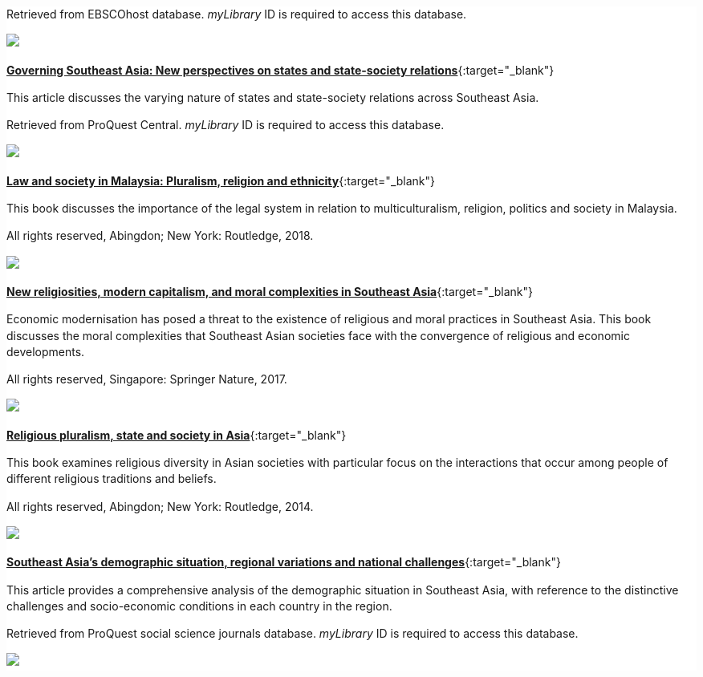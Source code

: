 Retrieved from EBSCOhost database. *myLibrary* ID is required to access this database.

<img src="/images/resources/Database 2.jpg" style="width:180px;" />

[**Governing Southeast Asia: New perspectives on states and state-society relations**](http://eresources.nlb.gov.sg/Main/Browse?startsWith=P){:target="_blank"}

This article discusses the varying nature of states and state-society relations across Southeast Asia.

Retrieved from ProQuest Central. *myLibrary* ID is required to access this database.

<img src="/images/book-covers/Law-and-society-in-Malaysia-Pluralism-religion-and-ethnicity.jpg" style="width:180px;" />

[**Law and society in Malaysia: Pluralism, religion and ethnicity**](http://eservice.nlb.gov.sg/item_holding.aspx?bid=203099219){:target="_blank"}

This book discusses the importance of the legal system in relation to multiculturalism, religion, politics and society in Malaysia.

All rights reserved, Abingdon; New York: Routledge, 2018.

<img src="/images/book-covers/New-religiosities-modern-capitalism-and-moral-complexities-in-Southeast-Asia.jpg" style="width:180px;" />

[**New religiosities, modern capitalism, and moral complexities in Southeast Asia**](http://eservice.nlb.gov.sg/item_holding.aspx?bid=202776817){:target="_blank"}

Economic modernisation has posed a threat to the existence of religious and moral practices in Southeast Asia. This book discusses the moral complexities that Southeast Asian societies face with the convergence of religious and economic developments.

All rights reserved, Singapore: Springer Nature, 2017.

<img src="/images/book-covers/Religious-pluralism-state-and-society-in-Asia.jpg" style="width:180px;" />

[**Religious pluralism, state and society in Asia**](http://eservice.nlb.gov.sg/item_holding.aspx?bid=200349844){:target="_blank"}

This book examines religious diversity in Asian societies with particular focus on the interactions that occur among people of different religious traditions and beliefs.

All rights reserved, Abingdon; New York: Routledge, 2014.

<img src="/images/resources/Database 1.jpg" style="width:180px;" />

[**Southeast Asia’s demographic situation, regional variations and national challenges**](http://eresources.nlb.gov.sg/Main/Browse?startsWith=P){:target="_blank"}

This article provides a comprehensive analysis of the demographic situation in Southeast Asia, with reference to the distinctive challenges and socio-economic conditions in each country in the region.

Retrieved from ProQuest social science journals database. *myLibrary* ID is required to access this database.

<img src="/images/book-covers/State-society-and-minorities-in-South-and-Southeast-Asia.jpg" style="width:180px;" />
